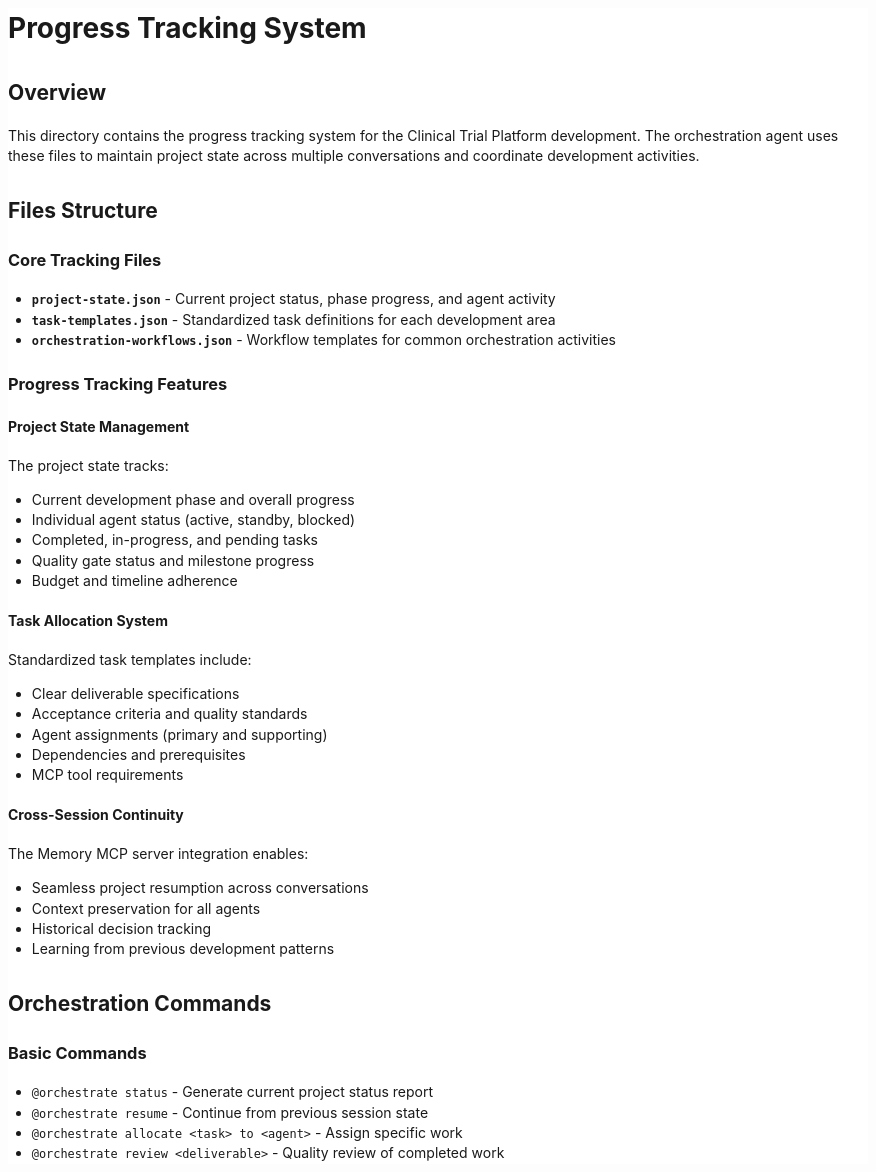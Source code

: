 # Progress Tracking System

## Overview
This directory contains the progress tracking system for the Clinical Trial Platform development. The orchestration agent uses these files to maintain project state across multiple conversations and coordinate development activities.

## Files Structure

### Core Tracking Files
- **`project-state.json`** - Current project status, phase progress, and agent activity
- **`task-templates.json`** - Standardized task definitions for each development area
- **`orchestration-workflows.json`** - Workflow templates for common orchestration activities

### Progress Tracking Features

#### Project State Management
The project state tracks:
- Current development phase and overall progress
- Individual agent status (active, standby, blocked)
- Completed, in-progress, and pending tasks
- Quality gate status and milestone progress
- Budget and timeline adherence

#### Task Allocation System
Standardized task templates include:
- Clear deliverable specifications
- Acceptance criteria and quality standards
- Agent assignments (primary and supporting)
- Dependencies and prerequisites
- MCP tool requirements

#### Cross-Session Continuity
The Memory MCP server integration enables:
- Seamless project resumption across conversations
- Context preservation for all agents
- Historical decision tracking
- Learning from previous development patterns

## Orchestration Commands

### Basic Commands
- `@orchestrate status` - Generate current project status report
- `@orchestrate resume` - Continue from previous session state
- `@orchestrate allocate <task> to <agent>` - Assign specific work
- `@orchestrate review <deliverable>` - Quality review of completed work
